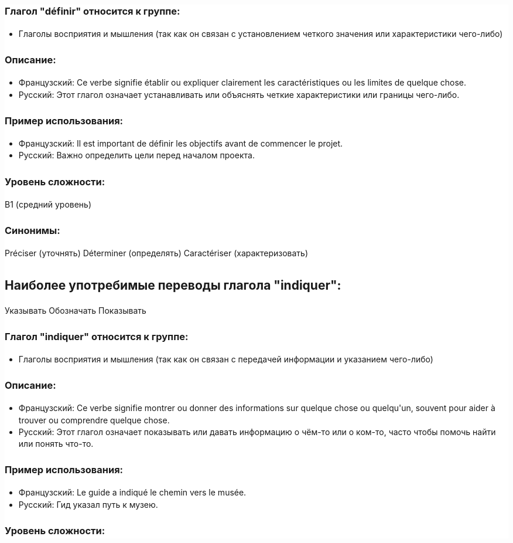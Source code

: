 ### Глагол "définir" относится к группе:

- Глаголы восприятия и мышления (так как он связан с установлением четкого значения или характеристики чего-либо)

### Описание:

- Французский: Ce verbe signifie établir ou expliquer clairement les caractéristiques ou les limites de quelque chose.
- Русский: Этот глагол означает устанавливать или объяснять четкие характеристики или границы чего-либо.

### Пример использования:

- Французский: Il est important de définir les objectifs avant de commencer le projet.
- Русский: Важно определить цели перед началом проекта.

### Уровень сложности:

B1 (средний уровень)

### Синонимы:

Préciser (уточнять)
Déterminer (определять)
Caractériser (характеризовать)



## Наиболее употребимые переводы глагола "indiquer":

Указывать
Обозначать
Показывать

### Глагол "indiquer" относится к группе:

- Глаголы восприятия и мышления (так как он связан с передачей информации и указанием чего-либо)

### Описание:

- Французский: Ce verbe signifie montrer ou donner des informations sur quelque chose ou quelqu'un, souvent pour aider à trouver ou comprendre quelque chose.
- Русский: Этот глагол означает показывать или давать информацию о чём-то или о ком-то, часто чтобы помочь найти или понять что-то.

### Пример использования:

- Французский: Le guide a indiqué le chemin vers le musée.
- Русский: Гид указал путь к музею.

### Уровень сложности:
